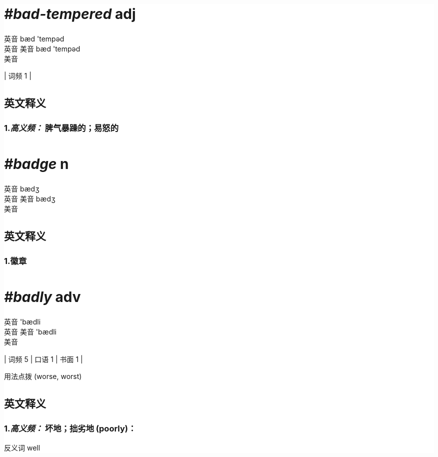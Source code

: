 
# ***\#bad-tempered*** adj
英音 bæd 'tempəd  
英音
<audio src="./media/bad-tempered-B.aac"></audio>
美音 bæd 'tempəd  
美音
<audio src="./media/bad-tempered.aac"></audio>


| 词频 1 |  

英文释义
---
### 1.*高义频：* **脾气暴躁的；易怒的**  


# ***\#badge*** n
英音 bædʒ  
英音
<audio src="./media/badge1_AAC.aac"></audio>
美音 bædʒ  
美音
<audio src="./media/badge1_AAC.aac"></audio>


  

英文释义
---
### 1.**徽章**  


# ***\#badly*** adv
英音 'bædli  
英音
<audio src="./media/badly-B.aac"></audio>
美音 'bædli  
美音
<audio src="./media/badly.aac"></audio>


| 词频 5 | 口语 1 | 书面 1 |  

用法点拨  (worse, worst)

英文释义
---
### 1.*高义频：* **坏地；拙劣地 (poorly)：**  
反义词 well  
